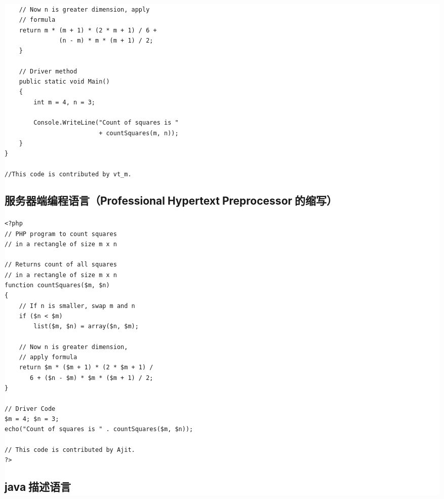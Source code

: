 ```
    // Now n is greater dimension, apply
    // formula
    return m * (m + 1) * (2 * m + 1) / 6 +
               (n - m) * m * (m + 1) / 2;
    }

    // Driver method
    public static void Main()
    {
        int m = 4, n = 3;

        Console.WriteLine("Count of squares is "
                          + countSquares(m, n));
    }
}

//This code is contributed by vt_m.
```

## 服务器端编程语言（Professional Hypertext Preprocessor 的缩写）

```
<?php
// PHP program to count squares
// in a rectangle of size m x n

// Returns count of all squares
// in a rectangle of size m x n
function countSquares($m, $n)
{
    // If n is smaller, swap m and n
    if ($n < $m)
        list($m, $n) = array($n, $m);

    // Now n is greater dimension,
    // apply formula
    return $m * ($m + 1) * (2 * $m + 1) /
       6 + ($n - $m) * $m * ($m + 1) / 2;
}

// Driver Code
$m = 4; $n = 3;
echo("Count of squares is " . countSquares($m, $n));

// This code is contributed by Ajit.
?>
```

## java 描述语言
